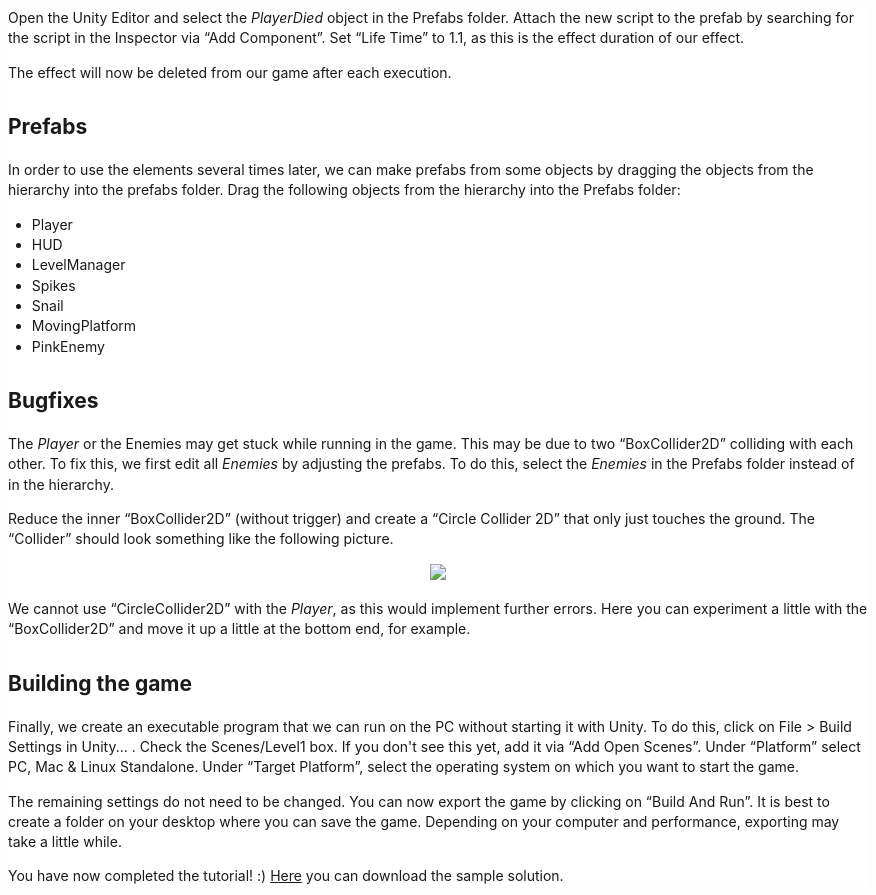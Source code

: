 Open the Unity Editor and select the *PlayerDied* object in the Prefabs folder. Attach the new script to the prefab by searching for the script in the Inspector via “Add Component”. Set “Life Time” to 1.1, as this is the effect duration of our effect. 

The effect will now be deleted from our game after each execution. 

## Prefabs
In order to use the elements several times later, we can make prefabs from some objects by dragging the objects from the hierarchy into the prefabs folder. Drag the following objects from the hierarchy into the Prefabs folder:

* Player
* HUD
* LevelManager
* Spikes
* Snail
* MovingPlatform
* PinkEnemy

## Bugfixes

The *Player* or the Enemies may get stuck while running in the game. This may be due to two “BoxCollider2D” colliding with each other. To fix this, we first edit all *Enemies* by adjusting the prefabs. To do this, select the *Enemies* in the Prefabs folder instead of in the hierarchy. 

Reduce the inner “BoxCollider2D” (without trigger) and create a “Circle Collider 2D” that only just touches the ground. The “Collider” should look something like the following picture. 

<p align="center">
<img src="https://user-images.githubusercontent.com/75975986/126289594-7fc68824-210e-488c-adb6-043e0e250145.png" width="300"> 
</p>

We cannot use “CircleCollider2D” with the *Player*, as this would implement further errors. Here you can experiment a little with the “BoxCollider2D” and move it up a little at the bottom end, for example. 

## Building the game

Finally, we create an executable program that we can run on the PC without starting it with Unity. To do this, click on File > Build Settings in Unity... . Check the Scenes/Level1 box. If you don't see this yet, add it via “Add Open Scenes”. Under “Platform” select PC, Mac & Linux Standalone. Under “Target Platform”, select the operating system on which you want to start the game. 

The remaining settings do not need to be changed. You can now export the game by clicking on “Build And Run”. It is best to create a folder on your desktop where you can save the game. Depending on your computer and performance, exporting may take a little while.

You have now completed the tutorial! :) [Here](https://github.com/JeanValjean80/UnityKidsWorkshop/releases/tag/1.0) you can download the sample solution.
